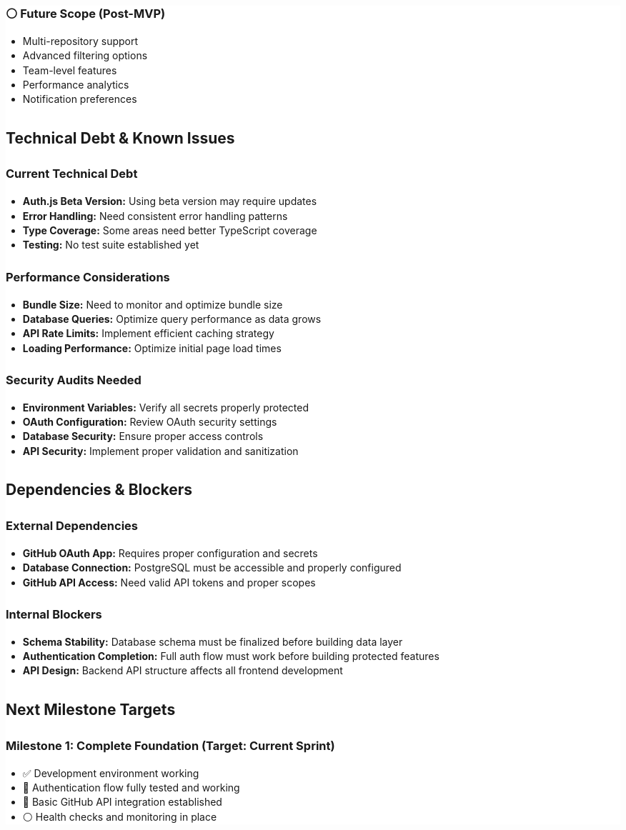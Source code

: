 ### ⚪ Future Scope (Post-MVP)
- Multi-repository support
- Advanced filtering options
- Team-level features
- Performance analytics
- Notification preferences

## Technical Debt & Known Issues

### Current Technical Debt
- **Auth.js Beta Version:** Using beta version may require updates
- **Error Handling:** Need consistent error handling patterns
- **Type Coverage:** Some areas need better TypeScript coverage
- **Testing:** No test suite established yet

### Performance Considerations
- **Bundle Size:** Need to monitor and optimize bundle size
- **Database Queries:** Optimize query performance as data grows
- **API Rate Limits:** Implement efficient caching strategy
- **Loading Performance:** Optimize initial page load times

### Security Audits Needed
- **Environment Variables:** Verify all secrets properly protected
- **OAuth Configuration:** Review OAuth security settings
- **Database Security:** Ensure proper access controls
- **API Security:** Implement proper validation and sanitization

## Dependencies & Blockers

### External Dependencies
- **GitHub OAuth App:** Requires proper configuration and secrets
- **Database Connection:** PostgreSQL must be accessible and properly configured
- **GitHub API Access:** Need valid API tokens and proper scopes

### Internal Blockers
- **Schema Stability:** Database schema must be finalized before building data layer
- **Authentication Completion:** Full auth flow must work before building protected features
- **API Design:** Backend API structure affects all frontend development

## Next Milestone Targets

### Milestone 1: Complete Foundation (Target: Current Sprint)
- ✅ Development environment working
- 🔄 Authentication flow fully tested and working
- 🔄 Basic GitHub API integration established
- ⚪ Health checks and monitoring in place
